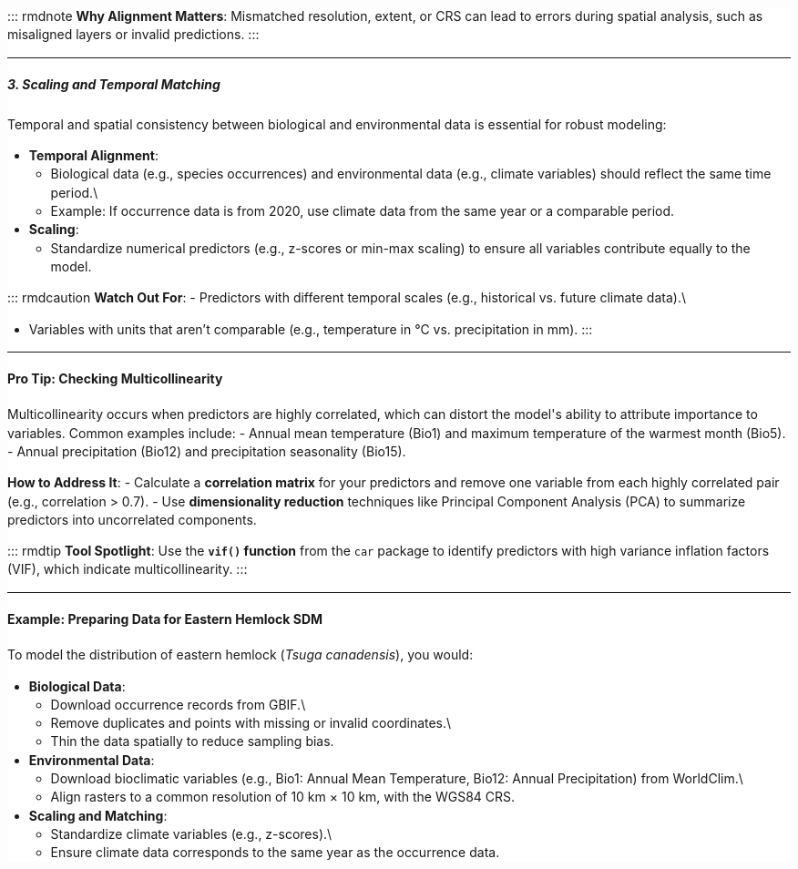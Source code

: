 ::: rmdnote
**Why Alignment Matters**: Mismatched resolution, extent, or CRS can lead to errors during spatial analysis, such as misaligned layers or invalid predictions.
:::

------------------------------------------------------------------------

##### **3. Scaling and Temporal Matching**

Temporal and spatial consistency between biological and environmental data is essential for robust modeling:

-   **Temporal Alignment**:
    -   Biological data (e.g., species occurrences) and environmental data (e.g., climate variables) should reflect the same time period.\
    -   Example: If occurrence data is from 2020, use climate data from the same year or a comparable period.
-   **Scaling**:
    -   Standardize numerical predictors (e.g., z-scores or min-max scaling) to ensure all variables contribute equally to the model.

::: rmdcaution
**Watch Out For**: - Predictors with different temporal scales (e.g., historical vs. future climate data).\
- Variables with units that aren’t comparable (e.g., temperature in °C vs. precipitation in mm).
:::

------------------------------------------------------------------------

#### **Pro Tip: Checking Multicollinearity**

Multicollinearity occurs when predictors are highly correlated, which can distort the model's ability to attribute importance to variables. Common examples include: - Annual mean temperature (Bio1) and maximum temperature of the warmest month (Bio5). - Annual precipitation (Bio12) and precipitation seasonality (Bio15).

**How to Address It**: - Calculate a **correlation matrix** for your predictors and remove one variable from each highly correlated pair (e.g., correlation \> 0.7). - Use **dimensionality reduction** techniques like Principal Component Analysis (PCA) to summarize predictors into uncorrelated components.

::: rmdtip
**Tool Spotlight**: Use the **`vif()` function** from the `car` package to identify predictors with high variance inflation factors (VIF), which indicate multicollinearity.
:::

------------------------------------------------------------------------

#### **Example: Preparing Data for Eastern Hemlock SDM**

To model the distribution of eastern hemlock (*Tsuga canadensis*), you would:

-   **Biological Data**:
    -   Download occurrence records from GBIF.\
    -   Remove duplicates and points with missing or invalid coordinates.\
    -   Thin the data spatially to reduce sampling bias.
-   **Environmental Data**:
    -   Download bioclimatic variables (e.g., Bio1: Annual Mean Temperature, Bio12: Annual Precipitation) from WorldClim.\
    -   Align rasters to a common resolution of 10 km × 10 km, with the WGS84 CRS.
-   **Scaling and Matching**:
    -   Standardize climate variables (e.g., z-scores).\
    -   Ensure climate data corresponds to the same year as the occurrence data.
